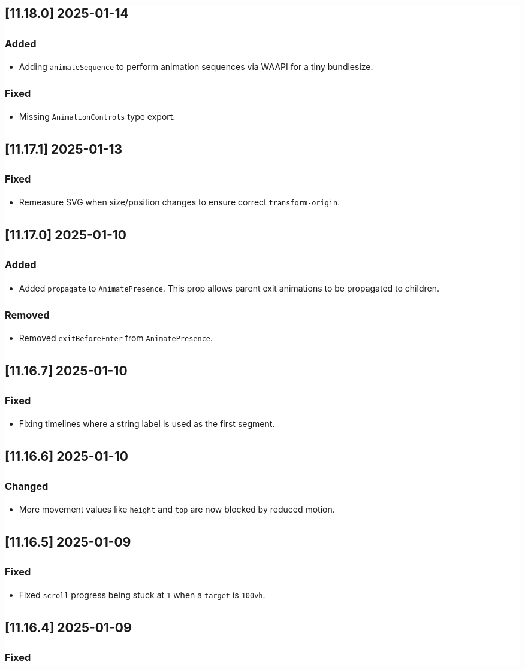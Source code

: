 ## [11.18.0] 2025-01-14

### Added

-   Adding `animateSequence` to perform animation sequences via WAAPI for a tiny bundlesize.

### Fixed

-   Missing `AnimationControls` type export.

## [11.17.1] 2025-01-13

### Fixed

-   Remeasure SVG when size/position changes to ensure correct `transform-origin`.

## [11.17.0] 2025-01-10

### Added

-   Added `propagate` to `AnimatePresence`. This prop allows parent exit animations to be propagated to children.

### Removed

-   Removed `exitBeforeEnter` from `AnimatePresence`.

## [11.16.7] 2025-01-10

### Fixed

-   Fixing timelines where a string label is used as the first segment.

## [11.16.6] 2025-01-10

### Changed

-   More movement values like `height` and `top` are now blocked by reduced motion.

## [11.16.5] 2025-01-09

### Fixed

-   Fixed `scroll` progress being stuck at `1` when a `target` is `100vh`.

## [11.16.4] 2025-01-09

### Fixed
